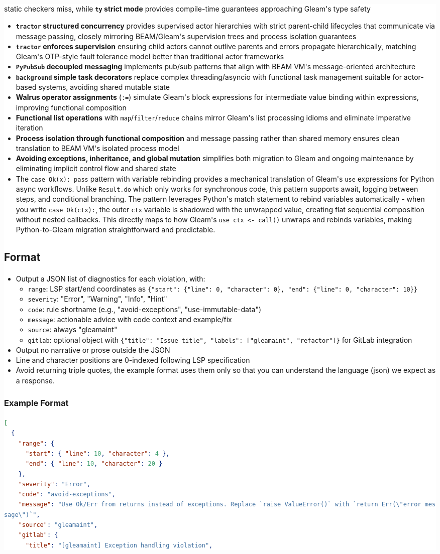   static checkers miss, while **`ty` strict mode** provides compile-time guarantees
  approaching Gleam's type safety
- **`tractor` structured concurrency** provides supervised actor hierarchies with strict
  parent-child lifecycles that communicate via message passing, closely mirroring
  BEAM/Gleam's supervision trees and process isolation guarantees
- **`tractor` enforces supervision** ensuring child actors cannot outlive parents and
  errors propagate hierarchically, matching Gleam's OTP-style fault tolerance model
  better than traditional actor frameworks
- **`PyPubSub` decoupled messaging** implements pub/sub patterns that align with BEAM
  VM's message-oriented architecture
- **`background` simple task decorators** replace complex threading/asyncio with
  functional task management suitable for actor-based systems, avoiding shared mutable
  state
- **Walrus operator assignments** (`:=`) simulate Gleam's block expressions for
  intermediate value binding within expressions, improving functional composition
- **Functional list operations** with `map`/`filter`/`reduce` chains mirror Gleam's list
  processing idioms and eliminate imperative iteration
- **Process isolation through functional composition** and message passing rather than
  shared memory ensures clean translation to BEAM VM's isolated process model
- **Avoiding exceptions, inheritance, and global mutation** simplifies both migration to
  Gleam and ongoing maintenance by eliminating implicit control flow and shared state
- The `case Ok(x): pass` pattern with variable rebinding provides a mechanical
  translation of Gleam's `use` expressions for Python async workflows. Unlike
  `Result.do` which only works for synchronous code, this pattern supports await,
  logging between steps, and conditional branching. The pattern leverages Python's match
  statement to rebind variables automatically - when you write `case Ok(ctx):`, the
  outer `ctx` variable is shadowed with the unwrapped value, creating flat sequential
  composition without nested callbacks. This directly maps to how Gleam's
  `use ctx <- call()` unwraps and rebinds variables, making Python-to-Gleam migration
  straightforward and predictable.

## Format

- Output a JSON list of diagnostics for each violation, with:
  - `range`: LSP start/end coordinates as
    `{"start": {"line": 0, "character": 0}, "end": {"line": 0, "character": 10}}`
  - `severity`: "Error", "Warning", "Info", "Hint"
  - `code`: rule shortname (e.g., "avoid-exceptions", "use-immutable-data")
  - `message`: actionable advice with code context and example/fix
  - `source`: always "gleamaint"
  - `gitlab`: optional object with
    `{"title": "Issue title", "labels": ["gleamaint", "refactor"]}` for GitLab
    integration
- Output no narrative or prose outside the JSON
- Line and character positions are 0-indexed following LSP specification
- Avoid returning triple quotes, the example format uses them only so that you can
  understand the language (json) we expect as a response.

### Example Format

```json
[
  {
    "range": {
      "start": { "line": 10, "character": 4 },
      "end": { "line": 10, "character": 20 }
    },
    "severity": "Error",
    "code": "avoid-exceptions",
    "message": "Use Ok/Err from returns instead of exceptions. Replace `raise ValueError()` with `return Err(\"error message\")`",
    "source": "gleamaint",
    "gitlab": {
      "title": "[gleamaint] Exception handling violation",
```